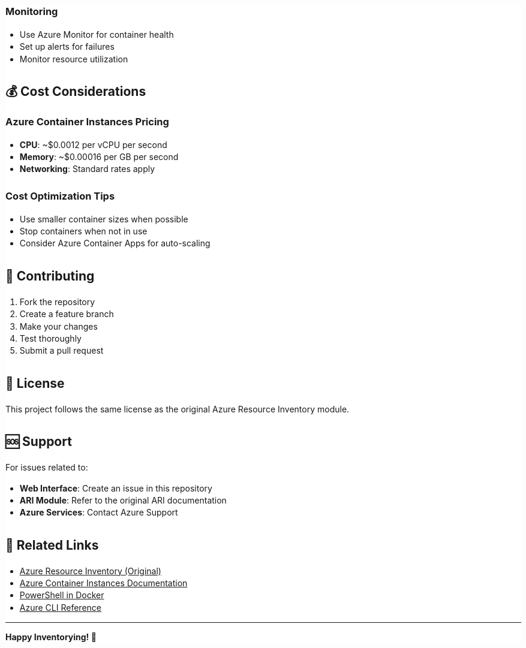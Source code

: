 ### Monitoring
- Use Azure Monitor for container health
- Set up alerts for failures
- Monitor resource utilization

## 💰 Cost Considerations

### Azure Container Instances Pricing
- **CPU**: ~$0.0012 per vCPU per second
- **Memory**: ~$0.00016 per GB per second
- **Networking**: Standard rates apply

### Cost Optimization Tips
- Use smaller container sizes when possible
- Stop containers when not in use
- Consider Azure Container Apps for auto-scaling

## 🤝 Contributing

1. Fork the repository
2. Create a feature branch
3. Make your changes
4. Test thoroughly
5. Submit a pull request

## 📄 License

This project follows the same license as the original Azure Resource Inventory module.

## 🆘 Support

For issues related to:
- **Web Interface**: Create an issue in this repository
- **ARI Module**: Refer to the original ARI documentation
- **Azure Services**: Contact Azure Support

## 🔗 Related Links

- [Azure Resource Inventory (Original)](https://github.com/microsoft/ARI)
- [Azure Container Instances Documentation](https://docs.microsoft.com/en-us/azure/container-instances/)
- [PowerShell in Docker](https://docs.microsoft.com/en-us/powershell/scripting/install/installing-powershell-core-on-linux)
- [Azure CLI Reference](https://docs.microsoft.com/en-us/cli/azure/)

---

**Happy Inventorying! 🎉**